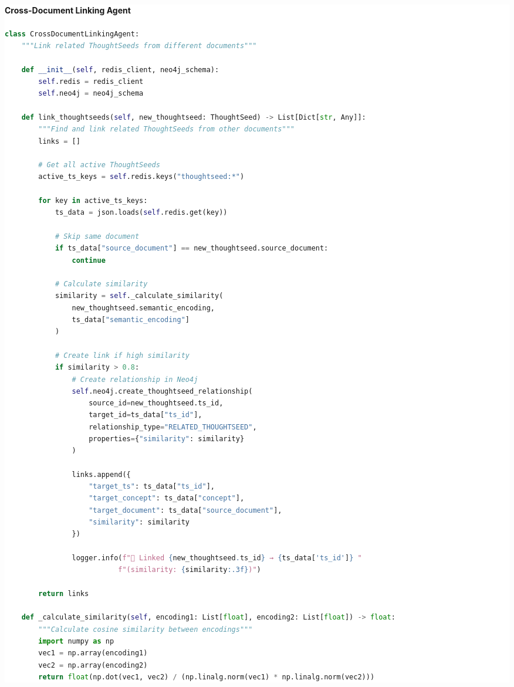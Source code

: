 #### Cross-Document Linking Agent
```python
class CrossDocumentLinkingAgent:
    """Link related ThoughtSeeds from different documents"""

    def __init__(self, redis_client, neo4j_schema):
        self.redis = redis_client
        self.neo4j = neo4j_schema

    def link_thoughtseeds(self, new_thoughtseed: ThoughtSeed) -> List[Dict[str, Any]]:
        """Find and link related ThoughtSeeds from other documents"""
        links = []

        # Get all active ThoughtSeeds
        active_ts_keys = self.redis.keys("thoughtseed:*")

        for key in active_ts_keys:
            ts_data = json.loads(self.redis.get(key))

            # Skip same document
            if ts_data["source_document"] == new_thoughtseed.source_document:
                continue

            # Calculate similarity
            similarity = self._calculate_similarity(
                new_thoughtseed.semantic_encoding,
                ts_data["semantic_encoding"]
            )

            # Create link if high similarity
            if similarity > 0.8:
                # Create relationship in Neo4j
                self.neo4j.create_thoughtseed_relationship(
                    source_id=new_thoughtseed.ts_id,
                    target_id=ts_data["ts_id"],
                    relationship_type="RELATED_THOUGHTSEED",
                    properties={"similarity": similarity}
                )

                links.append({
                    "target_ts": ts_data["ts_id"],
                    "target_concept": ts_data["concept"],
                    "target_document": ts_data["source_document"],
                    "similarity": similarity
                })

                logger.info(f"🔗 Linked {new_thoughtseed.ts_id} → {ts_data['ts_id']} "
                           f"(similarity: {similarity:.3f})")

        return links

    def _calculate_similarity(self, encoding1: List[float], encoding2: List[float]) -> float:
        """Calculate cosine similarity between encodings"""
        import numpy as np
        vec1 = np.array(encoding1)
        vec2 = np.array(encoding2)
        return float(np.dot(vec1, vec2) / (np.linalg.norm(vec1) * np.linalg.norm(vec2)))
```
